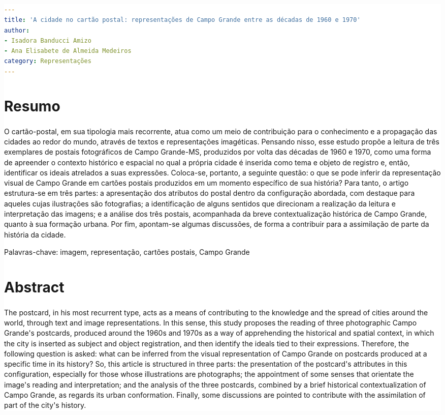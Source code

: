 ```yaml
---
title: 'A cidade no cartão postal: representações de Campo Grande entre as décadas de 1960 e 1970'
author:
- Isadora Banducci Amizo
- Ana Elisabete de Almeida Medeiros
category: Representações
---
```




# Resumo

O cartão-postal, em sua tipologia mais recorrente, atua como um meio de
contribuição para o conhecimento e a propagação das cidades ao redor do
mundo, através de textos e representações imagéticas. Pensando nisso,
esse estudo propõe a leitura de três exemplares de postais fotográficos
de Campo Grande-MS, produzidos por volta das décadas de 1960 e 1970,
como uma forma de apreender o contexto histórico e espacial no qual a
própria cidade é inserida como tema e objeto de registro e, então,
identificar os ideais atrelados a suas expressões. Coloca-se, portanto,
a seguinte questão: o que se pode inferir da representação visual de
Campo Grande em cartões postais produzidos em um momento específico de
sua história? Para tanto, o artigo estrutura-se em três partes: a
apresentação dos atributos do postal dentro da configuração abordada,
com destaque para aqueles cujas ilustrações são fotografias; a
identificação de alguns sentidos que direcionam a realização da leitura
e interpretação das imagens; e a análise dos três postais, acompanhada
da breve contextualização histórica de Campo Grande, quanto à sua
formação urbana. Por fim, apontam-se algumas discussões, de forma a
contribuir para a assimilação de parte da história da cidade.

Palavras-chave: imagem, representação, cartões postais, Campo Grande

# Abstract

The postcard, in his most recurrent type, acts as a means of
contributing to the knowledge and the spread of cities around the world,
through text and image representations. In this sense, this study
proposes the reading of three photographic Campo Grande's postcards,
produced around the 1960s and 1970s as a way of apprehending the
historical and spatial context, in which the city is inserted as subject
and object registration, and then identify the ideals tied to their
expressions. Therefore, the following question is asked: what can be
inferred from the visual representation of Campo Grande on postcards
produced at a specific time in its history? So, this article is
structured in three parts: the presentation of the postcard's attributes
in this configuration, especially for those whose illustrations are
photographs; the appointment of some senses that orientate the image's
reading and interpretation; and the analysis of the three postcards,
combined by a brief historical contextualization of Campo Grande, as
regards its urban conformation. Finally, some discussions are pointed to
contribute with the assimilation of part of the city\'s history.
